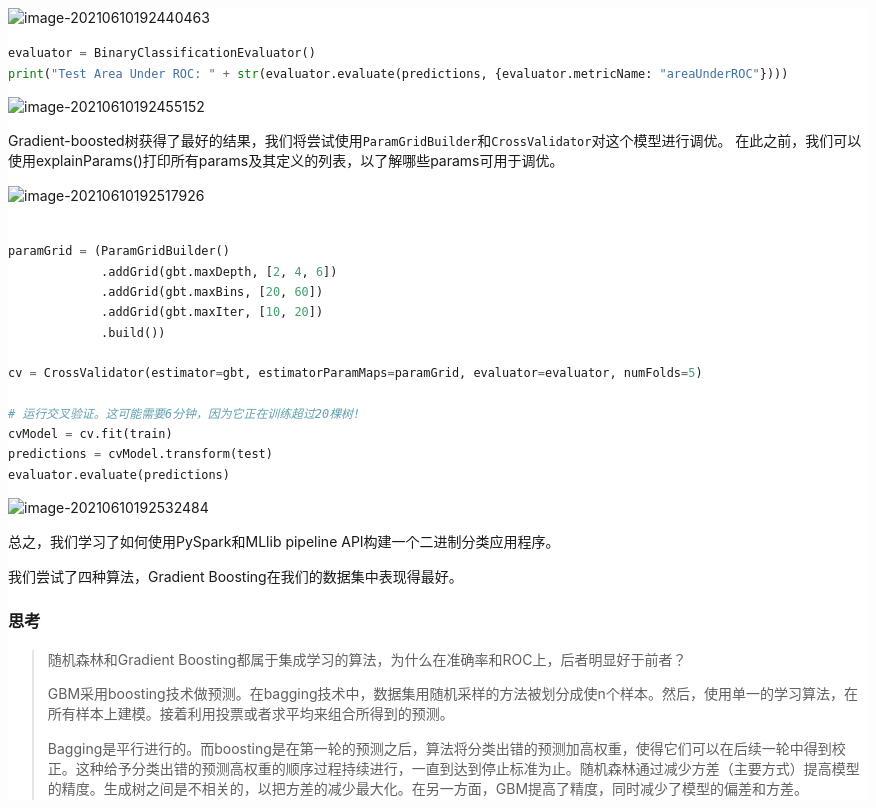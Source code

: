 ![image-20210610192440463](https://gitee.com/shenhao-stu/picgo/raw/master/DataWhale/20210610192440.png)

```python
evaluator = BinaryClassificationEvaluator()
print("Test Area Under ROC: " + str(evaluator.evaluate(predictions, {evaluator.metricName: "areaUnderROC"})))	
```

![image-20210610192455152](https://gitee.com/shenhao-stu/picgo/raw/master/DataWhale/20210610192455.png)

Gradient-boosted树获得了最好的结果，我们将尝试使用`ParamGridBuilder`和`CrossValidator`对这个模型进行调优。
在此之前，我们可以使用explainParams()打印所有params及其定义的列表，以了解哪些params可用于调优。	

![image-20210610192517926](https://gitee.com/shenhao-stu/picgo/raw/master/DataWhale/20210610192518.png)

```python

paramGrid = (ParamGridBuilder()
             .addGrid(gbt.maxDepth, [2, 4, 6])
             .addGrid(gbt.maxBins, [20, 60])
             .addGrid(gbt.maxIter, [10, 20])
             .build())

cv = CrossValidator(estimator=gbt, estimatorParamMaps=paramGrid, evaluator=evaluator, numFolds=5)

# 运行交叉验证。这可能需要6分钟，因为它正在训练超过20棵树!
cvModel = cv.fit(train)
predictions = cvModel.transform(test)
evaluator.evaluate(predictions)
```

![image-20210610192532484](https://gitee.com/shenhao-stu/picgo/raw/master/DataWhale/20210610192532.png)

总之，我们学习了如何使用PySpark和MLlib pipeline API构建一个二进制分类应用程序。

我们尝试了四种算法，Gradient Boosting在我们的数据集中表现得最好。



### 思考

> 随机森林和Gradient Boosting都属于集成学习的算法，为什么在准确率和ROC上，后者明显好于前者？
>
> GBM采用boosting技术做预测。在bagging技术中，数据集用随机采样的方法被划分成使n个样本。然后，使用单一的学习算法，在所有样本上建模。接着利用投票或者求平均来组合所得到的预测。
>
> Bagging是平行进行的。而boosting是在第一轮的预测之后，算法将分类出错的预测加高权重，使得它们可以在后续一轮中得到校正。这种给予分类出错的预测高权重的顺序过程持续进行，一直到达到停止标准为止。随机森林通过减少方差（主要方式）提高模型的精度。生成树之间是不相关的，以把方差的减少最大化。在另一方面，GBM提高了精度，同时减少了模型的偏差和方差。

